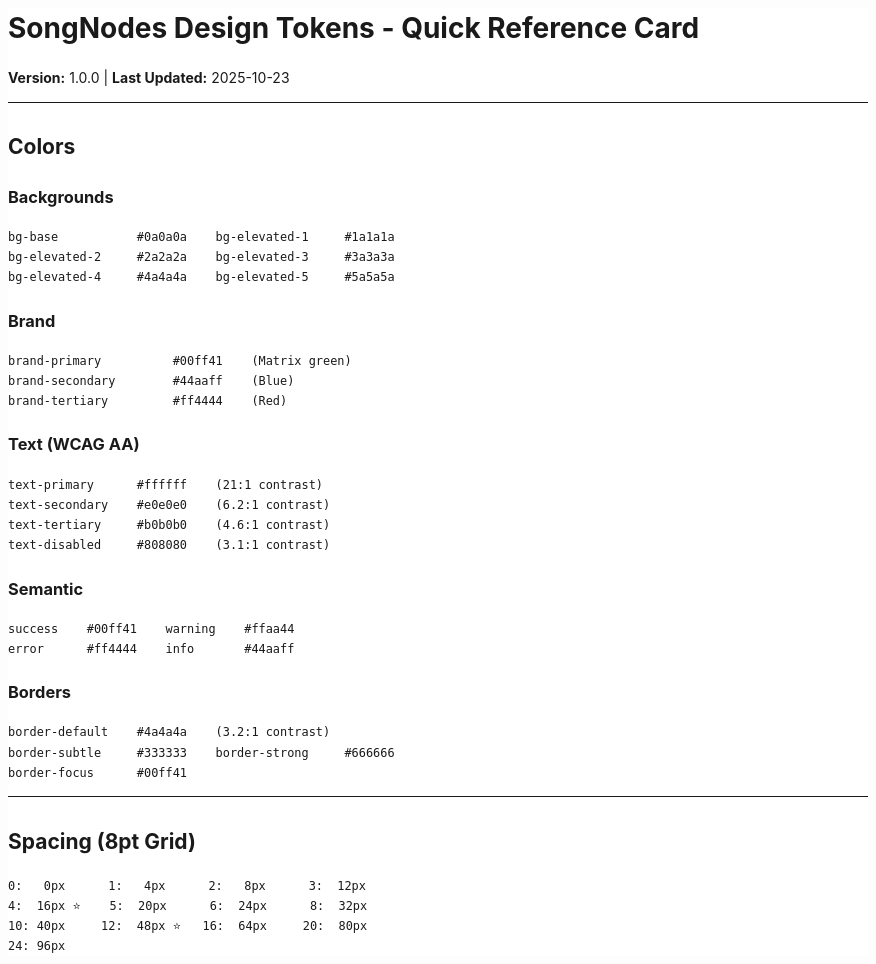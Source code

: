 # SongNodes Design Tokens - Quick Reference Card

**Version:** 1.0.0 | **Last Updated:** 2025-10-23

---

## Colors

### Backgrounds
```
bg-base           #0a0a0a    bg-elevated-1     #1a1a1a
bg-elevated-2     #2a2a2a    bg-elevated-3     #3a3a3a
bg-elevated-4     #4a4a4a    bg-elevated-5     #5a5a5a
```

### Brand
```
brand-primary          #00ff41    (Matrix green)
brand-secondary        #44aaff    (Blue)
brand-tertiary         #ff4444    (Red)
```

### Text (WCAG AA)
```
text-primary      #ffffff    (21:1 contrast)
text-secondary    #e0e0e0    (6.2:1 contrast)
text-tertiary     #b0b0b0    (4.6:1 contrast)
text-disabled     #808080    (3.1:1 contrast)
```

### Semantic
```
success    #00ff41    warning    #ffaa44
error      #ff4444    info       #44aaff
```

### Borders
```
border-default    #4a4a4a    (3.2:1 contrast)
border-subtle     #333333    border-strong     #666666
border-focus      #00ff41
```

---

## Spacing (8pt Grid)

```
0:   0px      1:   4px      2:   8px      3:  12px
4:  16px ⭐    5:  20px      6:  24px      8:  32px
10: 40px     12:  48px ⭐   16:  64px     20:  80px
24: 96px
```
